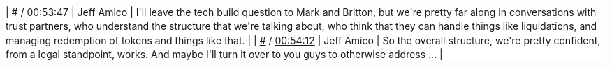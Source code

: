 | [#](#005347) / [00:53:47](https://www.youtube.com/watch?v=aLoqcivNvV0&t=00h53m47s) | Jeff Amico       | I'll leave the tech build question to Mark and Britton, but we're pretty far along in conversations with trust partners, who understand the structure that we're talking about, who think that they can handle things like liquidations, and managing redemption of tokens and things like that.                                                                                                                                                                                                                                                                                                                                                                                                                                                                                                                                                                                                                                                                                                                                                                                                                                                                                                                                                                                                                                                                                                                                                                                                                                                                                                                                                                                                                                                                                                                                                                                                                                                                                                                                                                                                                                                                                                                                                                                                                                                                            |
| [#](#005412) / [00:54:12](https://www.youtube.com/watch?v=aLoqcivNvV0&t=00h54m12s) | Jeff Amico       | So the overall structure, we're pretty confident, from a legal standpoint, works. And maybe I'll turn it over to you guys to otherwise address ...                                                                                                                                                                                                                                                                                                                                                                                                                                                                                                                                                                                                                                                                                                                                                                                                                                                                                                                                                                                                                                                                                                                                                                                                                                                                                                                                                                                                                                                                                                                                                                                                                                                                                                                                                                                                                                                                                                                                                                                                                                                                                                                                                                                                                          |